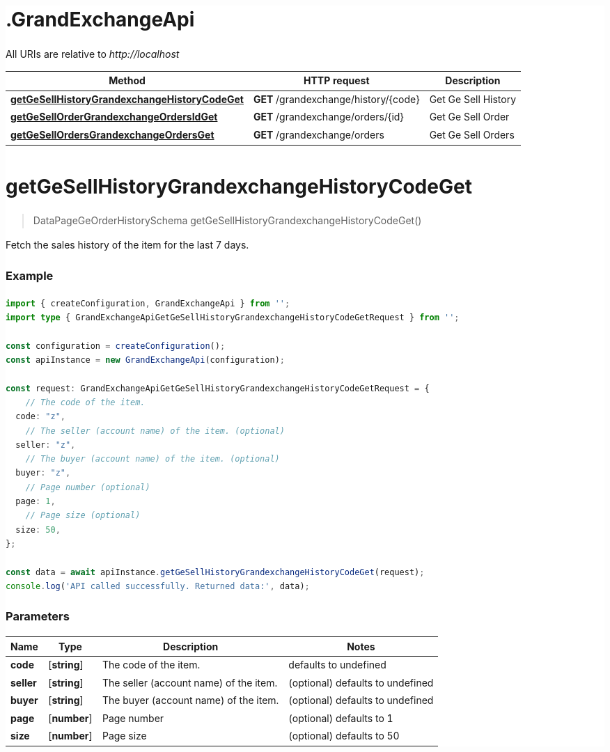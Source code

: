 # .GrandExchangeApi

All URIs are relative to *http://localhost*

Method | HTTP request | Description
------------- | ------------- | -------------
[**getGeSellHistoryGrandexchangeHistoryCodeGet**](GrandExchangeApi.md#getGeSellHistoryGrandexchangeHistoryCodeGet) | **GET** /grandexchange/history/{code} | Get Ge Sell History
[**getGeSellOrderGrandexchangeOrdersIdGet**](GrandExchangeApi.md#getGeSellOrderGrandexchangeOrdersIdGet) | **GET** /grandexchange/orders/{id} | Get Ge Sell Order
[**getGeSellOrdersGrandexchangeOrdersGet**](GrandExchangeApi.md#getGeSellOrdersGrandexchangeOrdersGet) | **GET** /grandexchange/orders | Get Ge Sell Orders


# **getGeSellHistoryGrandexchangeHistoryCodeGet**
> DataPageGeOrderHistorySchema getGeSellHistoryGrandexchangeHistoryCodeGet()

Fetch the sales history of the item for the last 7 days.

### Example


```typescript
import { createConfiguration, GrandExchangeApi } from '';
import type { GrandExchangeApiGetGeSellHistoryGrandexchangeHistoryCodeGetRequest } from '';

const configuration = createConfiguration();
const apiInstance = new GrandExchangeApi(configuration);

const request: GrandExchangeApiGetGeSellHistoryGrandexchangeHistoryCodeGetRequest = {
    // The code of the item.
  code: "z",
    // The seller (account name) of the item. (optional)
  seller: "z",
    // The buyer (account name) of the item. (optional)
  buyer: "z",
    // Page number (optional)
  page: 1,
    // Page size (optional)
  size: 50,
};

const data = await apiInstance.getGeSellHistoryGrandexchangeHistoryCodeGet(request);
console.log('API called successfully. Returned data:', data);
```


### Parameters

Name | Type | Description  | Notes
------------- | ------------- | ------------- | -------------
 **code** | [**string**] | The code of the item. | defaults to undefined
 **seller** | [**string**] | The seller (account name) of the item. | (optional) defaults to undefined
 **buyer** | [**string**] | The buyer (account name) of the item. | (optional) defaults to undefined
 **page** | [**number**] | Page number | (optional) defaults to 1
 **size** | [**number**] | Page size | (optional) defaults to 50
